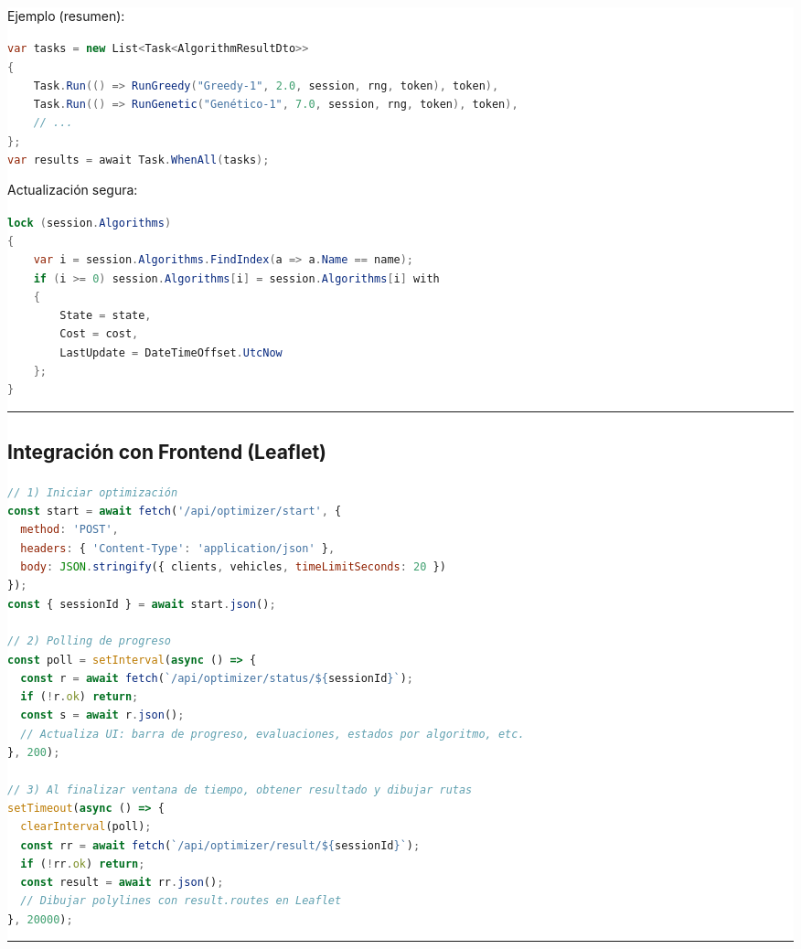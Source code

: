 Ejemplo (resumen):

```csharp
var tasks = new List<Task<AlgorithmResultDto>>
{
    Task.Run(() => RunGreedy("Greedy-1", 2.0, session, rng, token), token),
    Task.Run(() => RunGenetic("Genético-1", 7.0, session, rng, token), token),
    // ...
};
var results = await Task.WhenAll(tasks);
```

Actualización segura:

```csharp
lock (session.Algorithms)
{
    var i = session.Algorithms.FindIndex(a => a.Name == name);
    if (i >= 0) session.Algorithms[i] = session.Algorithms[i] with
    {
        State = state,
        Cost = cost,
        LastUpdate = DateTimeOffset.UtcNow
    };
}
```

---

## Integración con Frontend (Leaflet)

```js
// 1) Iniciar optimización
const start = await fetch('/api/optimizer/start', {
  method: 'POST',
  headers: { 'Content-Type': 'application/json' },
  body: JSON.stringify({ clients, vehicles, timeLimitSeconds: 20 })
});
const { sessionId } = await start.json();

// 2) Polling de progreso
const poll = setInterval(async () => {
  const r = await fetch(`/api/optimizer/status/${sessionId}`);
  if (!r.ok) return;
  const s = await r.json();
  // Actualiza UI: barra de progreso, evaluaciones, estados por algoritmo, etc.
}, 200);

// 3) Al finalizar ventana de tiempo, obtener resultado y dibujar rutas
setTimeout(async () => {
  clearInterval(poll);
  const rr = await fetch(`/api/optimizer/result/${sessionId}`);
  if (!rr.ok) return;
  const result = await rr.json();
  // Dibujar polylines con result.routes en Leaflet
}, 20000);
```

---
